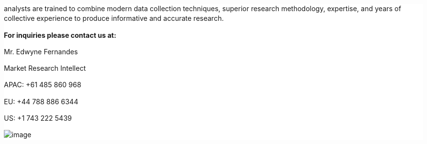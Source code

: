 analysts are trained to combine modern data collection techniques, superior research methodology, expertise, and years of collective experience to produce informative and accurate research.</span></p><p><strong>For inquiries please contact us at:</strong></p><p>Mr. Edwyne Fernandes</p><p>Market Research Intellect</p><p>APAC: +61 485 860 968</p><p>EU: +44 788 886 6344</p><p>US: +1 743 222 5439</p>
![image](https://github.com/user-attachments/assets/0a1cdcc1-fc57-4924-8916-68678402ed67)

